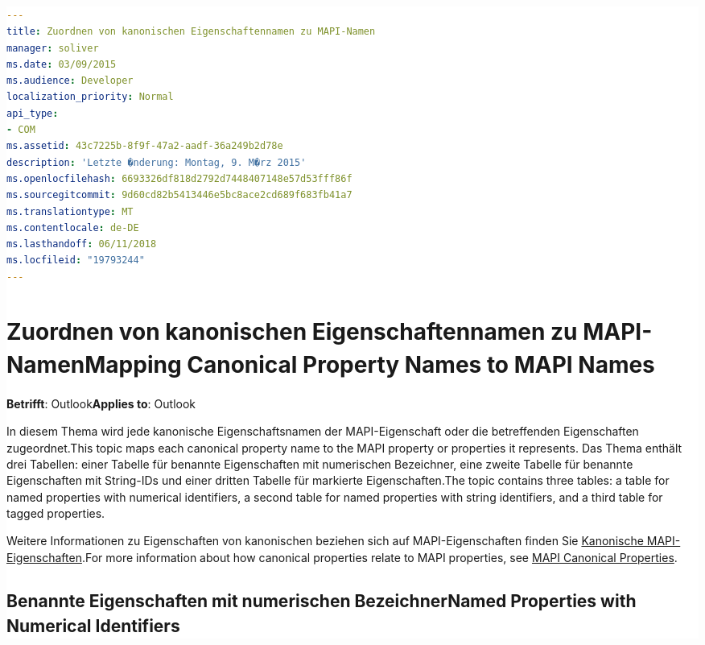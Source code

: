 ```yaml
---
title: Zuordnen von kanonischen Eigenschaftennamen zu MAPI-Namen
manager: soliver
ms.date: 03/09/2015
ms.audience: Developer
localization_priority: Normal
api_type:
- COM
ms.assetid: 43c7225b-8f9f-47a2-aadf-36a249b2d78e
description: 'Letzte �nderung: Montag, 9. M�rz 2015'
ms.openlocfilehash: 6693326df818d2792d7448407148e57d53fff86f
ms.sourcegitcommit: 9d60cd82b5413446e5bc8ace2cd689f683fb41a7
ms.translationtype: MT
ms.contentlocale: de-DE
ms.lasthandoff: 06/11/2018
ms.locfileid: "19793244"
---
```

# <a name="mapping-canonical-property-names-to-mapi-names"></a><span data-ttu-id="d1bf9-103">Zuordnen von kanonischen Eigenschaftennamen zu MAPI-Namen</span><span class="sxs-lookup"><span data-stu-id="d1bf9-103">Mapping Canonical Property Names to MAPI Names</span></span>

  
  
<span data-ttu-id="d1bf9-104">**Betrifft**: Outlook</span><span class="sxs-lookup"><span data-stu-id="d1bf9-104">**Applies to**: Outlook</span></span> 
  
<span data-ttu-id="d1bf9-105">In diesem Thema wird jede kanonische Eigenschaftsnamen der MAPI-Eigenschaft oder die betreffenden Eigenschaften zugeordnet.</span><span class="sxs-lookup"><span data-stu-id="d1bf9-105">This topic maps each canonical property name to the MAPI property or properties it represents.</span></span> <span data-ttu-id="d1bf9-106">Das Thema enthält drei Tabellen: einer Tabelle für benannte Eigenschaften mit numerischen Bezeichner, eine zweite Tabelle für benannte Eigenschaften mit String-IDs und einer dritten Tabelle für markierte Eigenschaften.</span><span class="sxs-lookup"><span data-stu-id="d1bf9-106">The topic contains three tables: a table for named properties with numerical identifiers, a second table for named properties with string identifiers, and a third table for tagged properties.</span></span>
  
<span data-ttu-id="d1bf9-107">Weitere Informationen zu Eigenschaften von kanonischen beziehen sich auf MAPI-Eigenschaften finden Sie [Kanonische MAPI-Eigenschaften](mapi-canonical-properties.md).</span><span class="sxs-lookup"><span data-stu-id="d1bf9-107">For more information about how canonical properties relate to MAPI properties, see [MAPI Canonical Properties](mapi-canonical-properties.md).</span></span>
  
## <a name="named-properties-with-numerical-identifiers"></a><span data-ttu-id="d1bf9-108">Benannte Eigenschaften mit numerischen Bezeichner</span><span class="sxs-lookup"><span data-stu-id="d1bf9-108">Named Properties with Numerical Identifiers</span></span>

